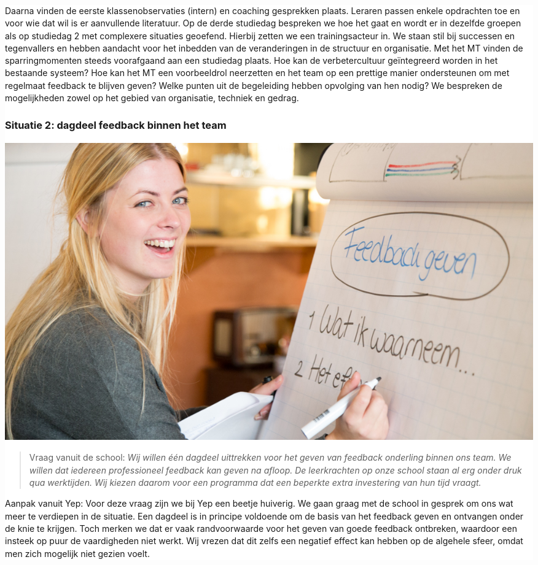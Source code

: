 Daarna vinden de eerste klassenobservaties (intern) en coaching gesprekken plaats. Leraren passen enkele opdrachten toe en voor wie dat wil is er aanvullende literatuur.
Op de derde studiedag bespreken we hoe het gaat en wordt er in dezelfde groepen als op studiedag 2 met complexere situaties geoefend. Hierbij zetten we een trainingsacteur in. We staan stil bij successen en tegenvallers en hebben aandacht voor het inbedden van de veranderingen in de structuur en organisatie.
Met het MT vinden de sparringmomenten steeds voorafgaand aan een studiedag plaats. Hoe kan de verbetercultuur geïntegreerd worden in het bestaande systeem? Hoe kan het MT een voorbeeldrol neerzetten en het team op een prettige manier ondersteunen om met regelmaat feedback te blijven geven? Welke punten uit de begeleiding hebben opvolging van hen nodig? We bespreken de mogelijkheden zowel op het gebied van organisatie, techniek en gedrag.

### Situatie 2: dagdeel feedback binnen het team

![Feedback in het basisonderwijs](./feedback-in-onderwijs-3.jpg)

> Vraag vanuit de school: _Wij willen één dagdeel uittrekken voor het geven van feedback onderling binnen ons team. We willen dat iedereen professioneel feedback kan geven na afloop. De leerkrachten op onze school staan al erg onder druk qua werktijden. Wij kiezen daarom voor een programma dat een beperkte extra investering van hun tijd vraagt._

Aanpak vanuit Yep: Voor deze vraag zijn we bij Yep een beetje huiverig. We gaan graag met de school in gesprek om ons wat meer te verdiepen in de situatie. Een dagdeel is in principe voldoende om de basis van het feedback geven en ontvangen onder de knie te krijgen. Toch merken we dat er vaak randvoorwaarde voor het geven van goede feedback ontbreken, waardoor een insteek op puur de vaardigheden niet werkt. Wij vrezen dat dit zelfs een negatief effect kan hebben op de algehele sfeer, omdat men zich mogelijk niet gezien voelt.
